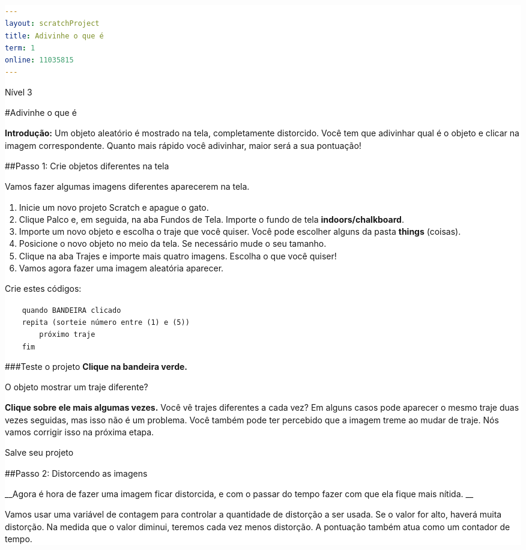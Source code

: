 ```yaml
---
layout: scratchProject
title: Adivinhe o que é
term: 1
online: 11035815
---
```

Nível 3

#Adivinhe o que é

__Introdução:__
Um objeto aleatório é mostrado na tela, completamente distorcido. Você tem que adivinhar qual é o objeto e  clicar na imagem correspondente. 
Quanto mais rápido você adivinhar, maior será a sua pontuação!

##Passo 1: Crie objetos diferentes na tela

Vamos fazer algumas imagens diferentes aparecerem na tela.

1. Inicie um novo projeto Scratch e apague o gato.
2. Clique Palco e, em seguida, na aba Fundos de Tela. Importe o fundo de tela __indoors/chalkboard__.
3. Importe um novo objeto e escolha o traje que você quiser. Você pode escolher alguns da pasta __things__ (coisas).
4. Posicione o novo objeto no meio da tela. Se necessário mude o seu tamanho.
5. Clique na aba Trajes e importe mais quatro imagens. Escolha o que você quiser!
6. Vamos agora fazer uma imagem aleatória aparecer.
 
 Crie estes códigos:



		quando BANDEIRA clicado
		repita (sorteie número entre (1) e (5))
			próximo traje
		fim


###Teste o projeto
__Clique na bandeira verde.__

O objeto mostrar um traje diferente?

__Clique sobre ele mais algumas vezes.__
Você vê trajes diferentes a cada vez? Em alguns casos pode aparecer o mesmo traje duas vezes seguidas, mas isso não é um problema. 
Você também pode ter percebido que a imagem treme ao mudar de traje. Nós vamos corrigir isso na próxima etapa.

Salve seu projeto

##Passo 2: Distorcendo as imagens

__Agora é hora de fazer uma imagem ficar distorcida, e  com o passar do tempo fazer com que ela fique mais nítida. __

Vamos usar uma variável de contagem para controlar a quantidade de distorção a ser usada. Se o valor for alto, haverá muita distorção.
 Na medida que o valor diminui, teremos cada vez menos distorção. A pontuação também atua como um contador de tempo.
